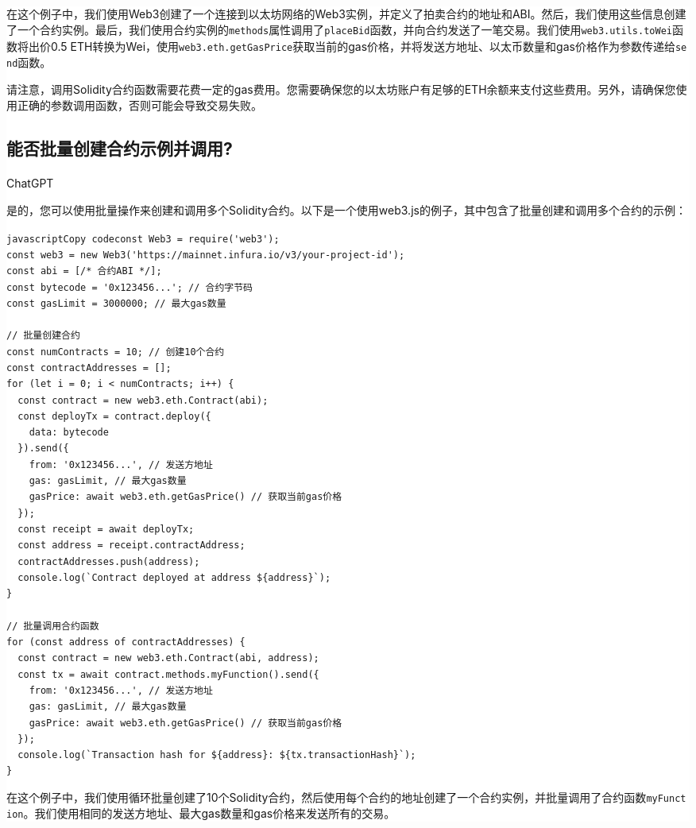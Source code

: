 在这个例子中，我们使用Web3创建了一个连接到以太坊网络的Web3实例，并定义了拍卖合约的地址和ABI。然后，我们使用这些信息创建了一个合约实例。最后，我们使用合约实例的`methods`属性调用了`placeBid`函数，并向合约发送了一笔交易。我们使用`web3.utils.toWei`函数将出价0.5 ETH转换为Wei，使用`web3.eth.getGasPrice`获取当前的gas价格，并将发送方地址、以太币数量和gas价格作为参数传递给`send`函数。

请注意，调用Solidity合约函数需要花费一定的gas费用。您需要确保您的以太坊账户有足够的ETH余额来支付这些费用。另外，请确保您使用正确的参数调用函数，否则可能会导致交易失败。



## 能否批量创建合约示例并调用?





ChatGPT

是的，您可以使用批量操作来创建和调用多个Solidity合约。以下是一个使用web3.js的例子，其中包含了批量创建和调用多个合约的示例：

```
javascriptCopy codeconst Web3 = require('web3');
const web3 = new Web3('https://mainnet.infura.io/v3/your-project-id');
const abi = [/* 合约ABI */];
const bytecode = '0x123456...'; // 合约字节码
const gasLimit = 3000000; // 最大gas数量

// 批量创建合约
const numContracts = 10; // 创建10个合约
const contractAddresses = [];
for (let i = 0; i < numContracts; i++) {
  const contract = new web3.eth.Contract(abi);
  const deployTx = contract.deploy({
    data: bytecode
  }).send({
    from: '0x123456...', // 发送方地址
    gas: gasLimit, // 最大gas数量
    gasPrice: await web3.eth.getGasPrice() // 获取当前gas价格
  });
  const receipt = await deployTx;
  const address = receipt.contractAddress;
  contractAddresses.push(address);
  console.log(`Contract deployed at address ${address}`);
}

// 批量调用合约函数
for (const address of contractAddresses) {
  const contract = new web3.eth.Contract(abi, address);
  const tx = await contract.methods.myFunction().send({
    from: '0x123456...', // 发送方地址
    gas: gasLimit, // 最大gas数量
    gasPrice: await web3.eth.getGasPrice() // 获取当前gas价格
  });
  console.log(`Transaction hash for ${address}: ${tx.transactionHash}`);
}
```

在这个例子中，我们使用循环批量创建了10个Solidity合约，然后使用每个合约的地址创建了一个合约实例，并批量调用了合约函数`myFunction`。我们使用相同的发送方地址、最大gas数量和gas价格来发送所有的交易。
